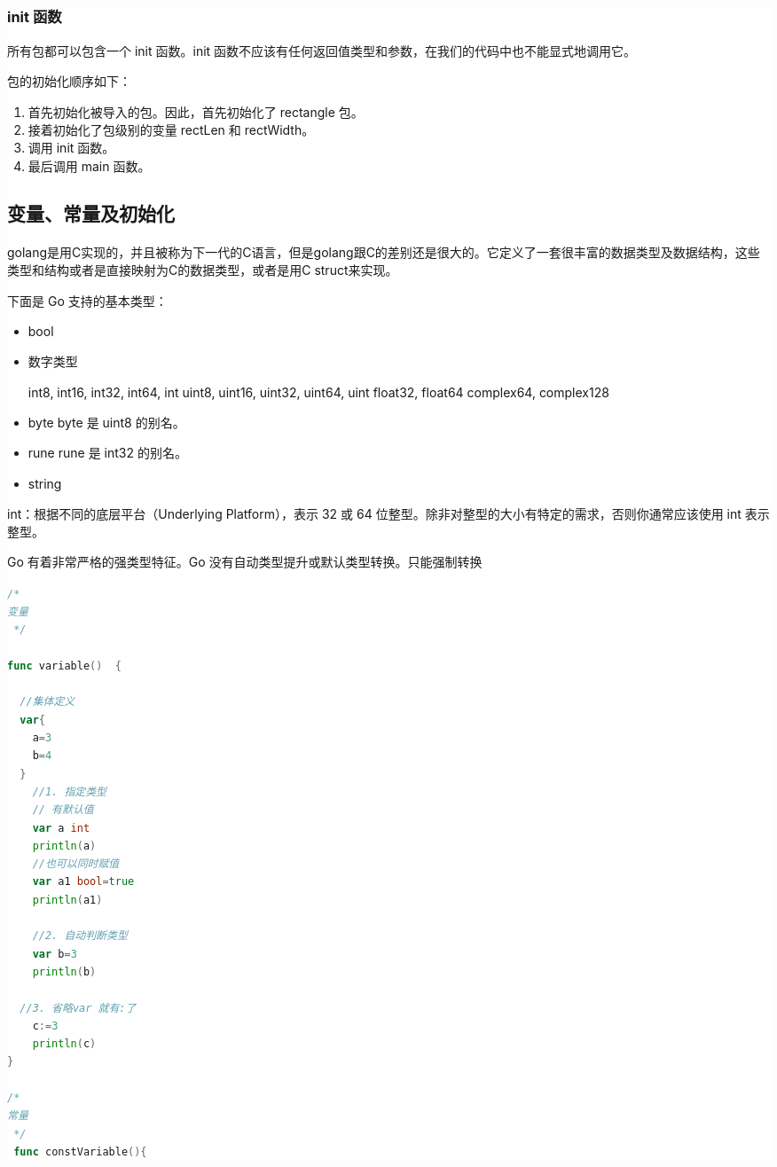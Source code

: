 

### init 函数
所有包都可以包含一个 init 函数。init 函数不应该有任何返回值类型和参数，在我们的代码中也不能显式地调用它。

包的初始化顺序如下：
1. 首先初始化被导入的包。因此，首先初始化了 rectangle 包。
1. 接着初始化了包级别的变量 rectLen 和 rectWidth。
1. 调用 init 函数。
1. 最后调用 main 函数。

## 变量、常量及初始化
golang是用C实现的，并且被称为下一代的C语言，但是golang跟C的差别还是很大的。它定义了一套很丰富的数据类型及数据结构，这些类型和结构或者是直接映射为C的数据类型，或者是用C struct来实现。

下面是 Go 支持的基本类型：

- bool

- 数字类型

	int8, int16, int32, int64, int
	uint8, uint16, uint32, uint64, uint
	float32, float64
	complex64, complex128

- byte    byte 是 uint8 的别名。
- rune    rune 是 int32 的别名。
- string

int：根据不同的底层平台（Underlying Platform），表示 32 或 64 位整型。除非对整型的大小有特定的需求，否则你通常应该使用 int 表示整型。

Go 有着非常严格的强类型特征。Go 没有自动类型提升或默认类型转换。只能强制转换

```go
/*
变量
 */

func variable()  {

  //集体定义
  var{
    a=3
    b=4
  }
	//1. 指定类型
	// 有默认值
	var a int
	println(a)
	//也可以同时赋值
	var a1 bool=true
	println(a1)

	//2. 自动判断类型
	var b=3
	println(b)

  //3. 省略var 就有:了
	c:=3
	println(c)
}

/*
常量
 */
 func constVariable(){
```